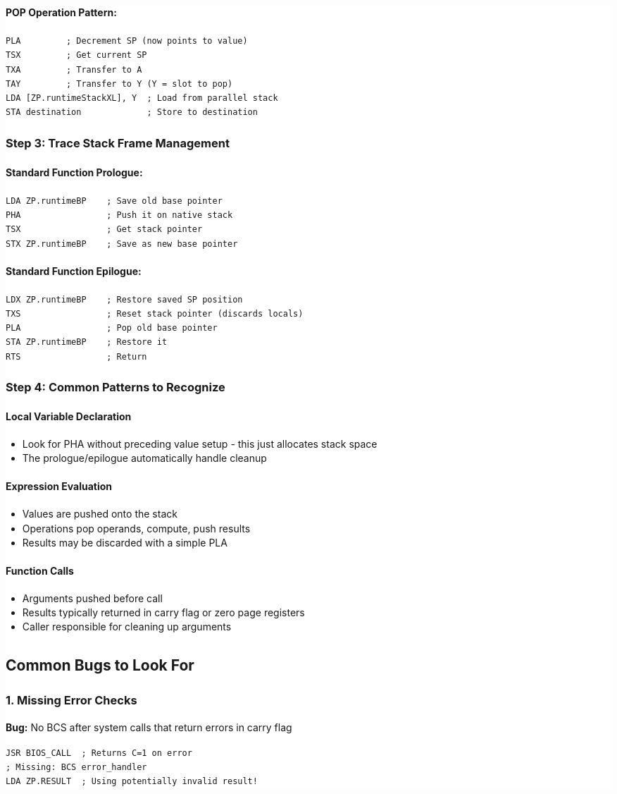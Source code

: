 #### POP Operation Pattern:
```
PLA         ; Decrement SP (now points to value)
TSX         ; Get current SP
TXA         ; Transfer to A
TAY         ; Transfer to Y (Y = slot to pop)
LDA [ZP.runtimeStackXL], Y  ; Load from parallel stack
STA destination             ; Store to destination
```

### Step 3: Trace Stack Frame Management

#### Standard Function Prologue:
```
LDA ZP.runtimeBP    ; Save old base pointer
PHA                 ; Push it on native stack
TSX                 ; Get stack pointer
STX ZP.runtimeBP    ; Save as new base pointer
```

#### Standard Function Epilogue:
```
LDX ZP.runtimeBP    ; Restore saved SP position
TXS                 ; Reset stack pointer (discards locals)
PLA                 ; Pop old base pointer
STA ZP.runtimeBP    ; Restore it
RTS                 ; Return
```

### Step 4: Common Patterns to Recognize

#### Local Variable Declaration
- Look for PHA without preceding value setup - this just allocates stack space
- The prologue/epilogue automatically handle cleanup

#### Expression Evaluation
- Values are pushed onto the stack
- Operations pop operands, compute, push results
- Results may be discarded with a simple PLA

#### Function Calls
- Arguments pushed before call
- Results typically returned in carry flag or zero page registers
- Caller responsible for cleaning up arguments

## Common Bugs to Look For

### 1. Missing Error Checks
**Bug:** No BCS after system calls that return errors in carry flag
```
JSR BIOS_CALL  ; Returns C=1 on error
; Missing: BCS error_handler
LDA ZP.RESULT  ; Using potentially invalid result!
```
